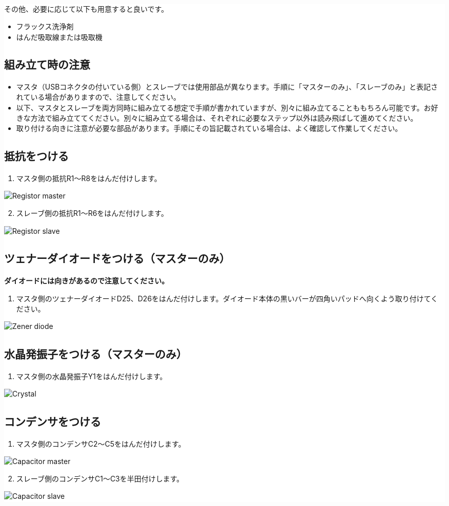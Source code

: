 その他、必要に応じて以下も用意すると良いです。

* フラックス洗浄剤
* はんだ吸取線または吸取機




## 組み立て時の注意
* マスタ（USBコネクタの付いている側）とスレーブでは使用部品が異なります。手順に「マスターのみ」、「スレーブのみ」と表記されている場合がありますので、注意してください。
* 以下、マスタとスレーブを両方同時に組み立てる想定で手順が書かれていますが、別々に組み立てることももちろん可能です。お好きな方法で組み立ててください。別々に組み立てる場合は、それぞれに必要なステップ以外は読み飛ばして進めてください。
* 取り付ける向きに注意が必要な部品があります。手順にその旨記載されている場合は、よく確認して作業してください。




## 抵抗をつける
1. マスタ側の抵抗R1〜R8をはんだ付けします。

![Registor master](images/IMG_4235.jpg "Master side")

2. スレーブ側の抵抗R1〜R6をはんだ付けします。

![Registor slave](images/IMG_4240.jpg "Slave side")




## ツェナーダイオードをつける（マスターのみ）
**ダイオードには向きがあるので注意してください。**

1. マスタ側のツェナーダイオードD25、D26をはんだ付けします。ダイオード本体の黒いバーが四角いパッドへ向くよう取り付けてください。

![Zener diode](images/IMG_4247.jpg)




## 水晶発振子をつける（マスターのみ）
1. マスタ側の水晶発振子Y1をはんだ付けします。

![Crystal](images/IMG_4254.jpg)




## コンデンサをつける
1. マスタ側のコンデンサC2〜C5をはんだ付けします。

![Capacitor master](images/IMG_4258.jpg)

2. スレーブ側のコンデンサC1〜C3を半田付けします。

![Capacitor slave](images/IMG_4260.jpg)
